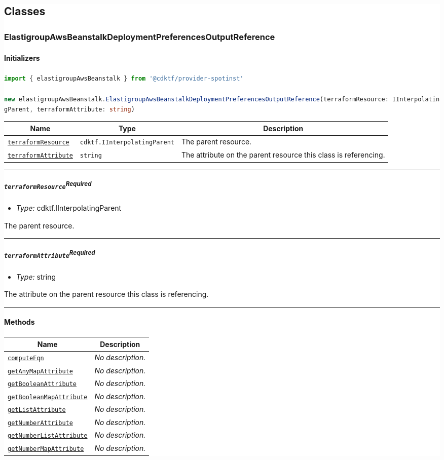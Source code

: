 ## Classes <a name="Classes" id="Classes"></a>

### ElastigroupAwsBeanstalkDeploymentPreferencesOutputReference <a name="ElastigroupAwsBeanstalkDeploymentPreferencesOutputReference" id="@cdktf/provider-spotinst.elastigroupAwsBeanstalk.ElastigroupAwsBeanstalkDeploymentPreferencesOutputReference"></a>

#### Initializers <a name="Initializers" id="@cdktf/provider-spotinst.elastigroupAwsBeanstalk.ElastigroupAwsBeanstalkDeploymentPreferencesOutputReference.Initializer"></a>

```typescript
import { elastigroupAwsBeanstalk } from '@cdktf/provider-spotinst'

new elastigroupAwsBeanstalk.ElastigroupAwsBeanstalkDeploymentPreferencesOutputReference(terraformResource: IInterpolatingParent, terraformAttribute: string)
```

| **Name** | **Type** | **Description** |
| --- | --- | --- |
| <code><a href="#@cdktf/provider-spotinst.elastigroupAwsBeanstalk.ElastigroupAwsBeanstalkDeploymentPreferencesOutputReference.Initializer.parameter.terraformResource">terraformResource</a></code> | <code>cdktf.IInterpolatingParent</code> | The parent resource. |
| <code><a href="#@cdktf/provider-spotinst.elastigroupAwsBeanstalk.ElastigroupAwsBeanstalkDeploymentPreferencesOutputReference.Initializer.parameter.terraformAttribute">terraformAttribute</a></code> | <code>string</code> | The attribute on the parent resource this class is referencing. |

---

##### `terraformResource`<sup>Required</sup> <a name="terraformResource" id="@cdktf/provider-spotinst.elastigroupAwsBeanstalk.ElastigroupAwsBeanstalkDeploymentPreferencesOutputReference.Initializer.parameter.terraformResource"></a>

- *Type:* cdktf.IInterpolatingParent

The parent resource.

---

##### `terraformAttribute`<sup>Required</sup> <a name="terraformAttribute" id="@cdktf/provider-spotinst.elastigroupAwsBeanstalk.ElastigroupAwsBeanstalkDeploymentPreferencesOutputReference.Initializer.parameter.terraformAttribute"></a>

- *Type:* string

The attribute on the parent resource this class is referencing.

---

#### Methods <a name="Methods" id="Methods"></a>

| **Name** | **Description** |
| --- | --- |
| <code><a href="#@cdktf/provider-spotinst.elastigroupAwsBeanstalk.ElastigroupAwsBeanstalkDeploymentPreferencesOutputReference.computeFqn">computeFqn</a></code> | *No description.* |
| <code><a href="#@cdktf/provider-spotinst.elastigroupAwsBeanstalk.ElastigroupAwsBeanstalkDeploymentPreferencesOutputReference.getAnyMapAttribute">getAnyMapAttribute</a></code> | *No description.* |
| <code><a href="#@cdktf/provider-spotinst.elastigroupAwsBeanstalk.ElastigroupAwsBeanstalkDeploymentPreferencesOutputReference.getBooleanAttribute">getBooleanAttribute</a></code> | *No description.* |
| <code><a href="#@cdktf/provider-spotinst.elastigroupAwsBeanstalk.ElastigroupAwsBeanstalkDeploymentPreferencesOutputReference.getBooleanMapAttribute">getBooleanMapAttribute</a></code> | *No description.* |
| <code><a href="#@cdktf/provider-spotinst.elastigroupAwsBeanstalk.ElastigroupAwsBeanstalkDeploymentPreferencesOutputReference.getListAttribute">getListAttribute</a></code> | *No description.* |
| <code><a href="#@cdktf/provider-spotinst.elastigroupAwsBeanstalk.ElastigroupAwsBeanstalkDeploymentPreferencesOutputReference.getNumberAttribute">getNumberAttribute</a></code> | *No description.* |
| <code><a href="#@cdktf/provider-spotinst.elastigroupAwsBeanstalk.ElastigroupAwsBeanstalkDeploymentPreferencesOutputReference.getNumberListAttribute">getNumberListAttribute</a></code> | *No description.* |
| <code><a href="#@cdktf/provider-spotinst.elastigroupAwsBeanstalk.ElastigroupAwsBeanstalkDeploymentPreferencesOutputReference.getNumberMapAttribute">getNumberMapAttribute</a></code> | *No description.* |